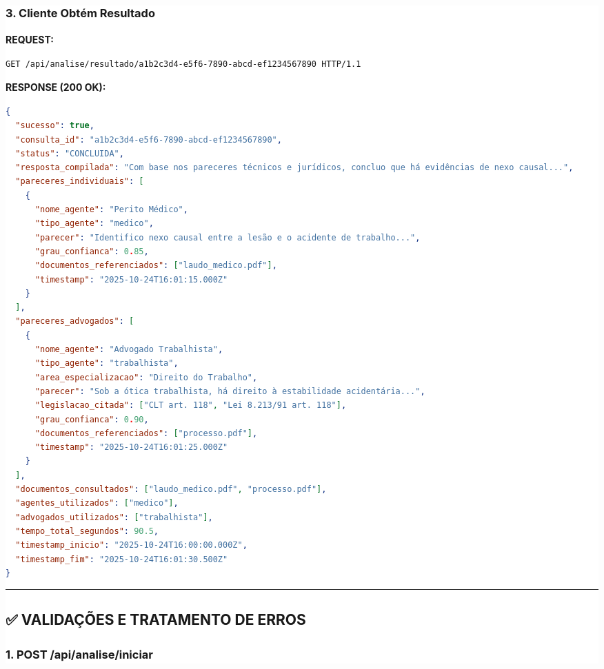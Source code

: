 ### 3. Cliente Obtém Resultado

**REQUEST:**
```http
GET /api/analise/resultado/a1b2c3d4-e5f6-7890-abcd-ef1234567890 HTTP/1.1
```

**RESPONSE (200 OK):**
```json
{
  "sucesso": true,
  "consulta_id": "a1b2c3d4-e5f6-7890-abcd-ef1234567890",
  "status": "CONCLUIDA",
  "resposta_compilada": "Com base nos pareceres técnicos e jurídicos, concluo que há evidências de nexo causal...",
  "pareceres_individuais": [
    {
      "nome_agente": "Perito Médico",
      "tipo_agente": "medico",
      "parecer": "Identifico nexo causal entre a lesão e o acidente de trabalho...",
      "grau_confianca": 0.85,
      "documentos_referenciados": ["laudo_medico.pdf"],
      "timestamp": "2025-10-24T16:01:15.000Z"
    }
  ],
  "pareceres_advogados": [
    {
      "nome_agente": "Advogado Trabalhista",
      "tipo_agente": "trabalhista",
      "area_especializacao": "Direito do Trabalho",
      "parecer": "Sob a ótica trabalhista, há direito à estabilidade acidentária...",
      "legislacao_citada": ["CLT art. 118", "Lei 8.213/91 art. 118"],
      "grau_confianca": 0.90,
      "documentos_referenciados": ["processo.pdf"],
      "timestamp": "2025-10-24T16:01:25.000Z"
    }
  ],
  "documentos_consultados": ["laudo_medico.pdf", "processo.pdf"],
  "agentes_utilizados": ["medico"],
  "advogados_utilizados": ["trabalhista"],
  "tempo_total_segundos": 90.5,
  "timestamp_inicio": "2025-10-24T16:00:00.000Z",
  "timestamp_fim": "2025-10-24T16:01:30.500Z"
}
```

---

## ✅ VALIDAÇÕES E TRATAMENTO DE ERROS

### 1. POST /api/analise/iniciar
